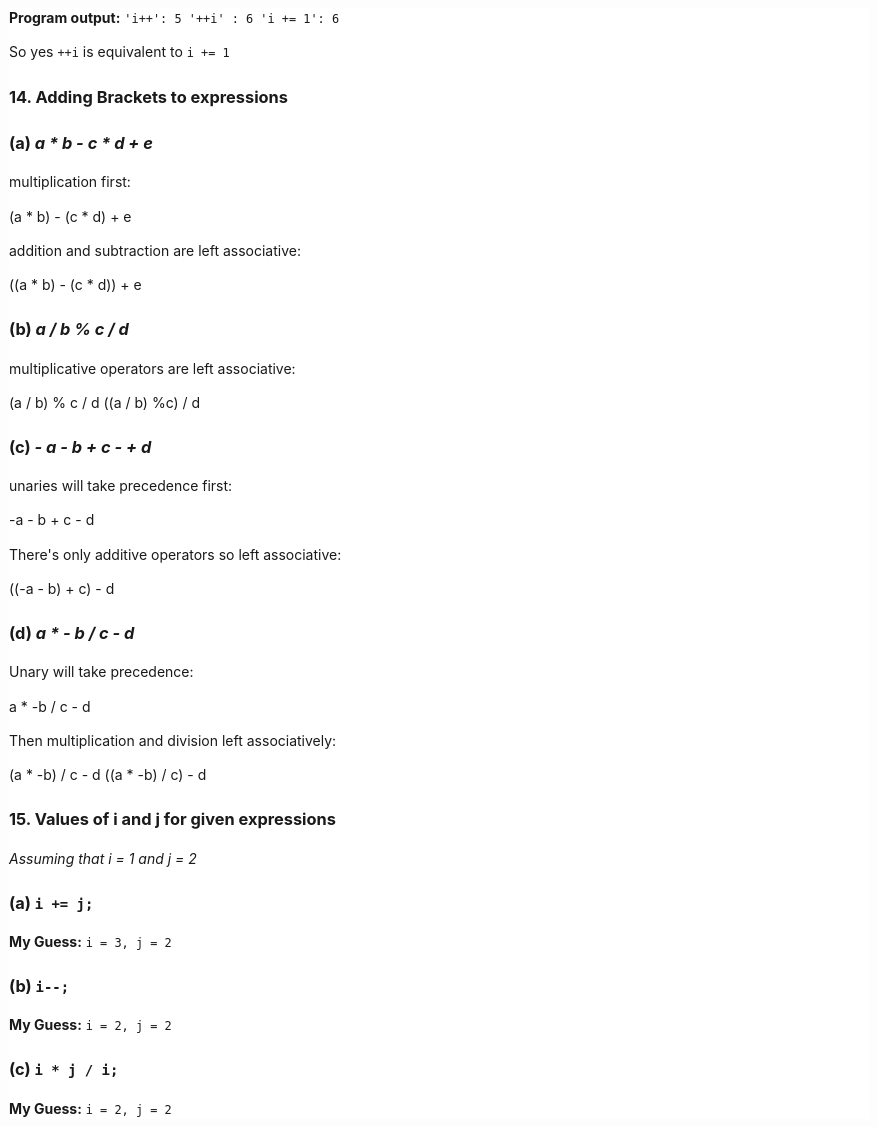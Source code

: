 **Program output:** `'i++': 5 '++i' : 6 'i += 1': 6`

So yes `++i` is equivalent to `i += 1`

### 14. Adding Brackets to expressions

### (a) *a * b - c * d + e*
multiplication first:

(a * b) - (c * d) + e

addition and subtraction are left associative:

((a * b) - (c * d)) + e

### (b) *a / b % c / d*

multiplicative operators are left associative:

(a / b) % c / d
((a / b) %c) / d

### (c) *- a - b + c - + d*

unaries will take precedence first:

-a - b + c - d

There's only additive operators so left associative:

((-a - b) + c) - d

### (d) *a * - b / c - d*

Unary will take precedence:

a * -b / c - d

Then multiplication and division left associatively:

(a * -b) / c - d
((a * -b) / c) - d

### 15. Values of i and j for given expressions

*Assuming that i = 1 and j = 2*

### (a) `i += j;`

**My Guess:** `i = 3, j = 2`

### (b) `i--;`
**My Guess:** `i = 2, j = 2`

### (c) `i * j / i;`
**My Guess:** `i = 2, j = 2`
